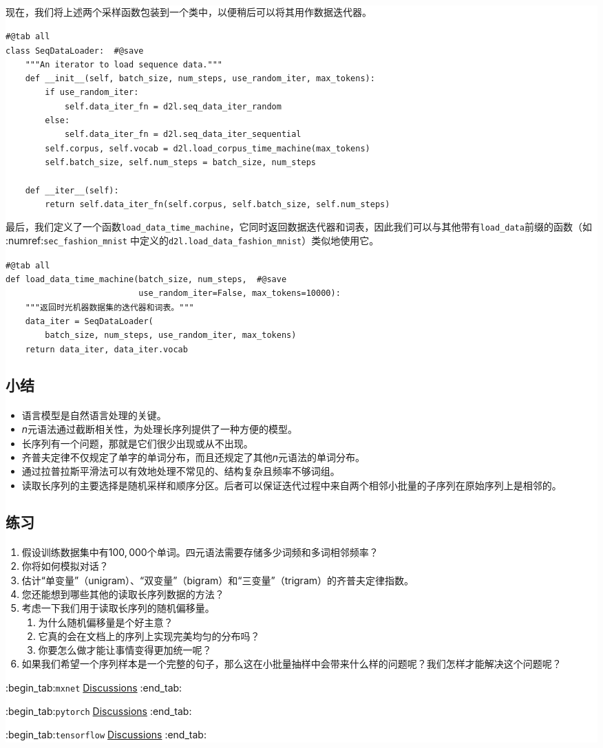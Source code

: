 现在，我们将上述两个采样函数包装到一个类中，以便稍后可以将其用作数据迭代器。

```{.python .input}
#@tab all
class SeqDataLoader:  #@save
    """An iterator to load sequence data."""
    def __init__(self, batch_size, num_steps, use_random_iter, max_tokens):
        if use_random_iter:
            self.data_iter_fn = d2l.seq_data_iter_random
        else:
            self.data_iter_fn = d2l.seq_data_iter_sequential
        self.corpus, self.vocab = d2l.load_corpus_time_machine(max_tokens)
        self.batch_size, self.num_steps = batch_size, num_steps

    def __iter__(self):
        return self.data_iter_fn(self.corpus, self.batch_size, self.num_steps)
```

最后，我们定义了一个函数`load_data_time_machine`，它同时返回数据迭代器和词表，因此我们可以与其他带有`load_data`前缀的函数（如 :numref:`sec_fashion_mnist` 中定义的`d2l.load_data_fashion_mnist`）类似地使用它。

```{.python .input}
#@tab all
def load_data_time_machine(batch_size, num_steps,  #@save
                           use_random_iter=False, max_tokens=10000):
    """返回时光机器数据集的迭代器和词表。"""
    data_iter = SeqDataLoader(
        batch_size, num_steps, use_random_iter, max_tokens)
    return data_iter, data_iter.vocab
```

## 小结

* 语言模型是自然语言处理的关键。
* $n$元语法通过截断相关性，为处理长序列提供了一种方便的模型。
* 长序列有一个问题，那就是它们很少出现或从不出现。
* 齐普夫定律不仅规定了单字的单词分布，而且还规定了其他$n$元语法的单词分布。
* 通过拉普拉斯平滑法可以有效地处理不常见的、结构复杂且频率不够词组。
* 读取长序列的主要选择是随机采样和顺序分区。后者可以保证迭代过程中来自两个相邻小批量的子序列在原始序列上是相邻的。

## 练习

1. 假设训练数据集中有$100,000$个单词。四元语法需要存储多少词频和多词相邻频率？
1. 你将如何模拟对话？
1. 估计“单变量”（unigram）、“双变量”（bigram）和“三变量”（trigram）的齐普夫定律指数。
1. 您还能想到哪些其他的读取长序列数据的方法？
1. 考虑一下我们用于读取长序列的随机偏移量。
    1. 为什么随机偏移量是个好主意？
    1. 它真的会在文档上的序列上实现完美均匀的分布吗？
    1. 你要怎么做才能让事情变得更加统一呢？
1. 如果我们希望一个序列样本是一个完整的句子，那么这在小批量抽样中会带来什么样的问题呢？我们怎样才能解决这个问题呢？

:begin_tab:`mxnet`
[Discussions](https://discuss.d2l.ai/t/2096)
:end_tab:

:begin_tab:`pytorch`
[Discussions](https://discuss.d2l.ai/t/2097)
:end_tab:

:begin_tab:`tensorflow`
[Discussions](https://discuss.d2l.ai/t/2098)
:end_tab:

